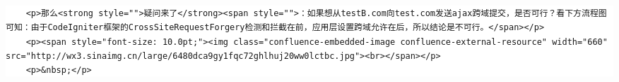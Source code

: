         <p>那么<strong style="">疑问来了</strong><span style="">：如果想从testB.com向test.com发送ajax跨域提交，是否可行？看下方流程图可知：由于CodeIgniter框架的CrossSiteRequestForgery检测和拦截在前，应用层设置跨域允许在后，所以结论是不可行。</span></p>
        <p><span style="font-size: 10.0pt;"><img class="confluence-embedded-image confluence-external-resource" width="660" src="http://wx3.sinaimg.cn/large/6480dca9gy1fqc72ghlhuj20ww0lctbc.jpg"><br></span></p>
        <p>&nbsp;</p>

</div>
